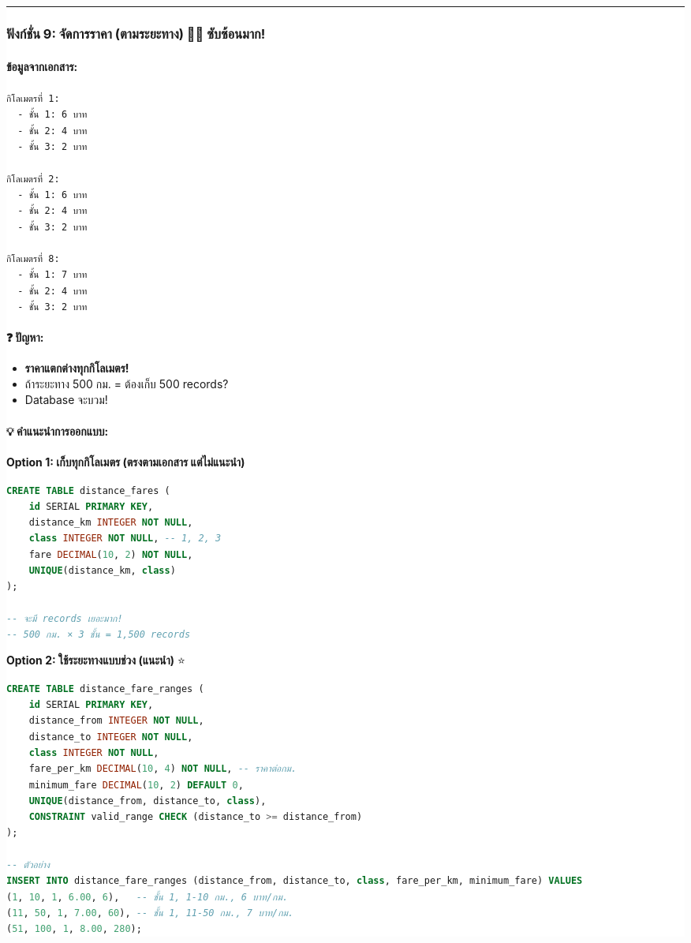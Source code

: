 ```sql
```

---

### ฟังก์ชั่น 9: จัดการราคา (ตามระยะทาง) 🔴🔴 ซับซ้อนมาก!

#### ข้อมูลจากเอกสาร:
```
กิโลเมตรที่ 1:
  - ชั้น 1: 6 บาท
  - ชั้น 2: 4 บาท
  - ชั้น 3: 2 บาท

กิโลเมตรที่ 2:
  - ชั้น 1: 6 บาท
  - ชั้น 2: 4 บาท
  - ชั้น 3: 2 บาท

กิโลเมตรที่ 8:
  - ชั้น 1: 7 บาท
  - ชั้น 2: 4 บาท
  - ชั้น 3: 2 บาท
```

#### ❓ ปัญหา:
- **ราคาแตกต่างทุกกิโลเมตร!**
- ถ้าระยะทาง 500 กม. = ต้องเก็บ 500 records?
- Database จะบวม!

#### 💡 คำแนะนำการออกแบบ:

**Option 1: เก็บทุกกิโลเมตร (ตรงตามเอกสาร แต่ไม่แนะนำ)**
```sql
CREATE TABLE distance_fares (
    id SERIAL PRIMARY KEY,
    distance_km INTEGER NOT NULL,
    class INTEGER NOT NULL, -- 1, 2, 3
    fare DECIMAL(10, 2) NOT NULL,
    UNIQUE(distance_km, class)
);

-- จะมี records เยอะมาก!
-- 500 กม. × 3 ชั้น = 1,500 records
```

**Option 2: ใช้ระยะทางแบบช่วง (แนะนำ)** ⭐
```sql
CREATE TABLE distance_fare_ranges (
    id SERIAL PRIMARY KEY,
    distance_from INTEGER NOT NULL,
    distance_to INTEGER NOT NULL,
    class INTEGER NOT NULL,
    fare_per_km DECIMAL(10, 4) NOT NULL, -- ราคาต่อกม.
    minimum_fare DECIMAL(10, 2) DEFAULT 0,
    UNIQUE(distance_from, distance_to, class),
    CONSTRAINT valid_range CHECK (distance_to >= distance_from)
);

-- ตัวอย่าง
INSERT INTO distance_fare_ranges (distance_from, distance_to, class, fare_per_km, minimum_fare) VALUES
(1, 10, 1, 6.00, 6),   -- ชั้น 1, 1-10 กม., 6 บาท/กม.
(11, 50, 1, 7.00, 60), -- ชั้น 1, 11-50 กม., 7 บาท/กม.
(51, 100, 1, 8.00, 280);
```
